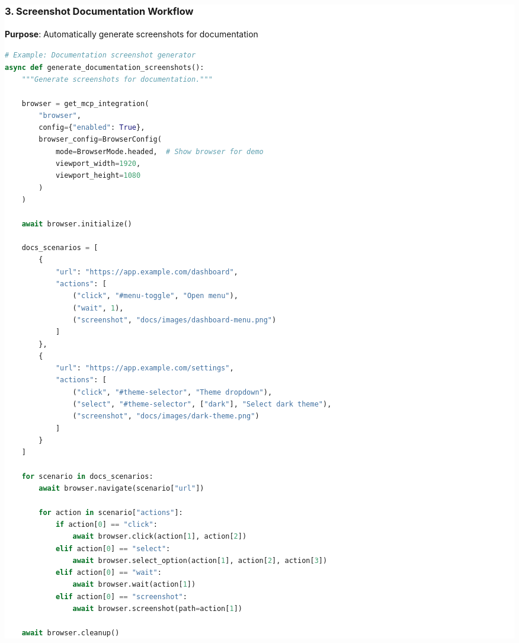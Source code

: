 ### 3. Screenshot Documentation Workflow

**Purpose**: Automatically generate screenshots for documentation

```python
# Example: Documentation screenshot generator
async def generate_documentation_screenshots():
    """Generate screenshots for documentation."""

    browser = get_mcp_integration(
        "browser",
        config={"enabled": True},
        browser_config=BrowserConfig(
            mode=BrowserMode.headed,  # Show browser for demo
            viewport_width=1920,
            viewport_height=1080
        )
    )

    await browser.initialize()

    docs_scenarios = [
        {
            "url": "https://app.example.com/dashboard",
            "actions": [
                ("click", "#menu-toggle", "Open menu"),
                ("wait", 1),
                ("screenshot", "docs/images/dashboard-menu.png")
            ]
        },
        {
            "url": "https://app.example.com/settings",
            "actions": [
                ("click", "#theme-selector", "Theme dropdown"),
                ("select", "#theme-selector", ["dark"], "Select dark theme"),
                ("screenshot", "docs/images/dark-theme.png")
            ]
        }
    ]

    for scenario in docs_scenarios:
        await browser.navigate(scenario["url"])

        for action in scenario["actions"]:
            if action[0] == "click":
                await browser.click(action[1], action[2])
            elif action[0] == "select":
                await browser.select_option(action[1], action[2], action[3])
            elif action[0] == "wait":
                await browser.wait(action[1])
            elif action[0] == "screenshot":
                await browser.screenshot(path=action[1])

    await browser.cleanup()
```
